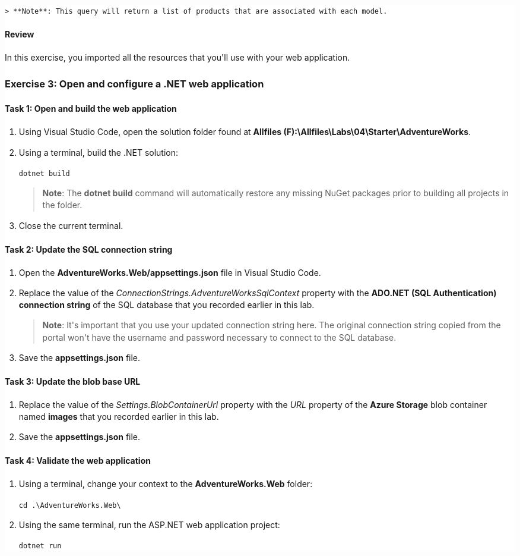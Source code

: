     > **Note**: This query will return a list of products that are associated with each model.

#### Review

In this exercise, you imported all the resources that you'll use with your web application.

### Exercise 3: Open and configure a .NET web application

#### Task 1: Open and build the web application

1.  Using Visual Studio Code, open the solution folder found at **Allfiles (F):\\Allfiles\\Labs\\04\\Starter\\AdventureWorks**.

1.  Using a terminal, build the .NET solution:

    ```
    dotnet build
    ```

    > **Note**: The **dotnet build** command will automatically restore any missing NuGet packages prior to building all projects in the folder.

1.  Close the current terminal.

#### Task 2: Update the SQL connection string

1.  Open the **AdventureWorks.Web/appsettings.json** file in Visual Studio Code.

1.  Replace the value of the *ConnectionStrings.AdventureWorksSqlContext* property with the **ADO.NET (SQL Authentication) connection string** of the SQL database that you recorded earlier in this lab.
    
    > **Note**: It's important that you use your updated connection string here. The original connection string copied from the portal won't have the username and password necessary to connect to the SQL database.

1.  Save the **appsettings.json** file.

#### Task 3: Update the blob base URL
    
1.  Replace the value of the *Settings.BlobContainerUrl* property with the *URL* property of the **Azure Storage** blob container named **images** that you recorded earlier in this lab.

1.  Save the **appsettings.json** file.

#### Task 4: Validate the web application

1.  Using a terminal, change your context to the **AdventureWorks.Web** folder:

    ```
    cd .\AdventureWorks.Web\
    ```

1.  Using the same terminal, run the ASP.NET web application project:

    ```
    dotnet run
    ```
